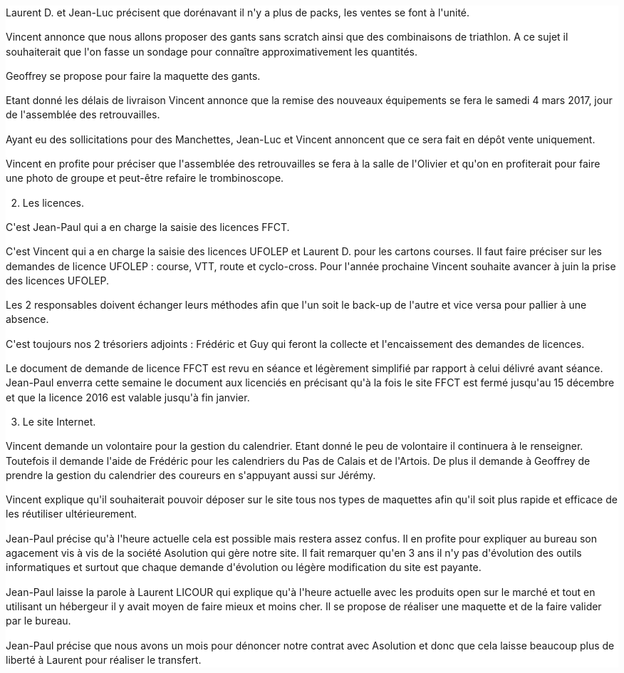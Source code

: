 Laurent D. et Jean-Luc précisent que dorénavant il n'y a plus de packs, les ventes se font à l'unité.

Vincent annonce que nous allons proposer des gants sans scratch ainsi que des combinaisons de triathlon. A ce sujet il souhaiterait que l'on fasse un sondage pour connaître approximativement les quantités.

Geoffrey se propose pour faire la maquette des gants.

Etant donné les délais de livraison Vincent annonce que la remise des nouveaux équipements se fera le samedi 4 mars 2017, jour de l'assemblée des retrouvailles.

Ayant eu des sollicitations pour des Manchettes, Jean-Luc et Vincent annoncent que ce sera fait en dépôt vente uniquement.

Vincent en profite pour préciser que l'assemblée des retrouvailles se fera à la salle de l'Olivier et qu'on en profiterait pour faire une photo de groupe et peut-être refaire le trombinoscope.

2. Les licences.

C'est Jean-Paul qui a en charge la saisie des licences FFCT.

C'est Vincent qui a en charge la saisie des licences UFOLEP et Laurent D. pour les cartons courses. Il faut faire préciser sur les demandes de licence UFOLEP&nbsp;: course, VTT, route et cyclo-cross. Pour l'année prochaine Vincent souhaite avancer à juin la prise des licences UFOLEP.

Les 2 responsables doivent échanger leurs méthodes afin que l'un soit le back-up de l'autre et vice versa pour pallier à une absence.

C'est toujours nos 2 trésoriers adjoints&nbsp;: Frédéric et Guy qui feront la collecte et l'encaissement des demandes de licences.

Le document de demande de licence FFCT est revu en séance et légèrement simplifié par rapport à celui délivré avant séance. Jean-Paul enverra cette semaine le document aux licenciés en précisant qu'à la fois le site FFCT est fermé jusqu'au 15 décembre et que la licence 2016 est valable jusqu'à fin janvier.

3. Le site Internet.

Vincent demande un volontaire pour la gestion du calendrier. Etant donné le peu de volontaire il continuera à le renseigner. Toutefois il demande l'aide de Frédéric pour les calendriers du Pas de Calais et de l'Artois. De plus il demande à Geoffrey de prendre la gestion du calendrier des coureurs en s'appuyant aussi sur Jérémy.

Vincent explique qu'il souhaiterait pouvoir déposer sur le site tous nos types de maquettes afin qu'il soit plus rapide et efficace de les réutiliser ultérieurement.

Jean-Paul précise qu'à l'heure actuelle cela est possible mais restera assez confus. Il en profite pour expliquer au bureau son agacement vis à vis de la société Asolution qui gère notre site. Il fait remarquer qu'en 3 ans il n'y pas d'évolution des outils informatiques et surtout que chaque demande d'évolution ou légère modification du site est payante.

Jean-Paul laisse la parole à Laurent LICOUR qui explique qu'à l'heure actuelle avec les produits open sur le marché et tout en utilisant un hébergeur il y avait moyen de faire mieux et moins cher. Il se propose de réaliser une maquette et de la faire valider par le bureau. 

Jean-Paul précise que nous avons un mois pour dénoncer notre contrat avec Asolution et donc que cela laisse beaucoup plus de liberté à Laurent pour réaliser le transfert.
